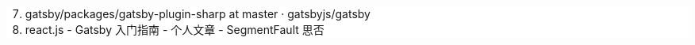 7. gatsby/packages/gatsby-plugin-sharp at master · gatsbyjs/gatsby
8. react.js - Gatsby 入门指南 - 个人文章 - SegmentFault 思否


















